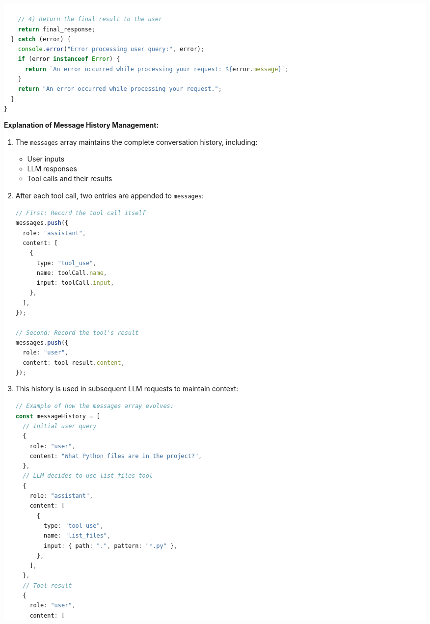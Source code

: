 ```typescript

    // 4) Return the final result to the user
    return final_response;
  } catch (error) {
    console.error("Error processing user query:", error);
    if (error instanceof Error) {
      return `An error occurred while processing your request: ${error.message}`;
    }
    return "An error occurred while processing your request.";
  }
}
```

**Explanation of Message History Management:**

1. The `messages` array maintains the complete conversation history, including:
   - User inputs
   - LLM responses
   - Tool calls and their results

2. After each tool call, two entries are appended to `messages`:
   ```typescript
   // First: Record the tool call itself
   messages.push({
     role: "assistant",
     content: [
       {
         type: "tool_use",
         name: toolCall.name,
         input: toolCall.input,
       },
     ],
   });

   // Second: Record the tool's result
   messages.push({
     role: "user",
     content: tool_result.content,
   });
   ```

3. This history is used in subsequent LLM requests to maintain context:
   ```typescript
   // Example of how the messages array evolves:
   const messageHistory = [
     // Initial user query
     {
       role: "user",
       content: "What Python files are in the project?",
     },
     // LLM decides to use list_files tool
     {
       role: "assistant",
       content: [
         {
           type: "tool_use",
           name: "list_files",
           input: { path: ".", pattern: "*.py" },
         },
       ],
     },
     // Tool result
     {
       role: "user",
       content: [
   ```